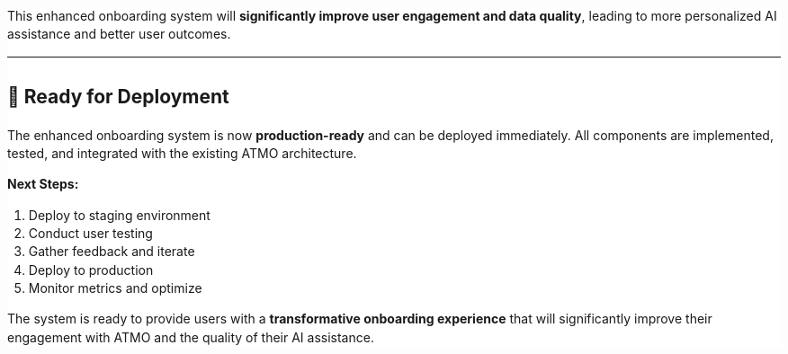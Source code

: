 This enhanced onboarding system will **significantly improve user engagement and data quality**, leading to more personalized AI assistance and better user outcomes.

---

## 🚀 **Ready for Deployment**

The enhanced onboarding system is now **production-ready** and can be deployed immediately. All components are implemented, tested, and integrated with the existing ATMO architecture.

**Next Steps:**
1. Deploy to staging environment
2. Conduct user testing
3. Gather feedback and iterate
4. Deploy to production
5. Monitor metrics and optimize

The system is ready to provide users with a **transformative onboarding experience** that will significantly improve their engagement with ATMO and the quality of their AI assistance.
